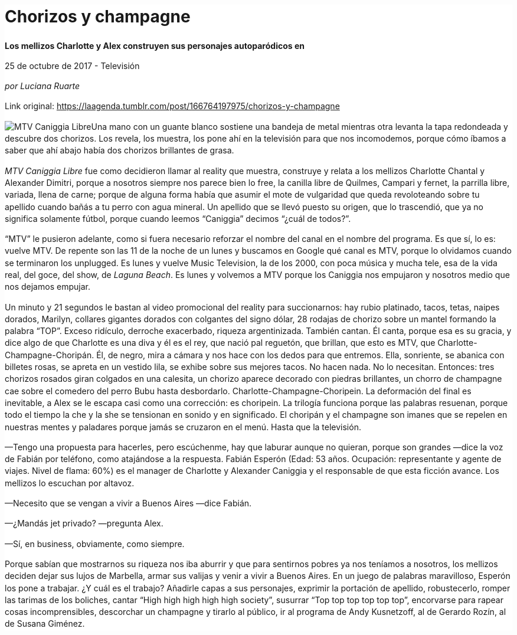 # Chorizos y champagne

**Los mellizos Charlotte y Alex construyen sus personajes autoparódicos en**

25 de octubre de 2017 - Televisión

_por Luciana Ruarte_

Link original: https://laagenda.tumblr.com/post/166764197975/chorizos-y-champagne

![MTV Caniggia Libre](https://64.media.tumblr.com/fd69b6bb1a1e7620b8eb6d687e39e695/tumblr_inline_pjzrjqJSwb1t6q87u_500.jpg)Una mano con un guante blanco sostiene una bandeja de metal mientras otra levanta la tapa redondeada y descubre dos chorizos. Los revela, los muestra, los pone ahí en la televisión para que nos incomodemos, porque cómo íbamos a saber que ahí abajo había dos chorizos brillantes de grasa.

*MTV Caniggia Libre* fue como decidieron llamar al reality que muestra, construye y relata a los mellizos Charlotte Chantal y Alexander Dimitri, porque a nosotros siempre nos parece bien lo free, la canilla libre de Quilmes, Campari y fernet, la parrilla libre, variada, llena de carne; porque de alguna forma había que asumir el mote de vulgaridad que queda revoloteando sobre tu apellido cuando bañás a tu perro con agua mineral. Un apellido que se llevó puesto su origen, que lo trascendió, que ya no significa solamente fútbol, porque cuando leemos “Caniggia” decimos “¿cuál de todos?”.

“MTV” le pusieron adelante, como si fuera necesario reforzar el nombre del canal en el nombre del programa. Es que sí, lo es: vuelve MTV. De repente son las 11 de la noche de un lunes y buscamos en Google qué canal es MTV, porque lo olvidamos cuando se terminaron los unplugged. Es lunes y vuelve Music Television, la de los 2000, con poca música y mucha tele, esa de la vida real, del goce, del show, de *Laguna Beach*. Es lunes y volvemos a MTV porque los Caniggia nos empujaron y nosotros medio que nos dejamos empujar.

Un minuto y 21 segundos le bastan al video promocional del reality para succionarnos: hay rubio platinado, tacos, tetas, naipes dorados, Marilyn, collares gigantes dorados con colgantes del signo dólar, 28 rodajas de chorizo sobre un mantel formando la palabra “TOP”. Exceso ridículo, derroche exacerbado, riqueza argentinizada. También cantan. Él canta, porque esa es su gracia, y dice algo de que Charlotte es una diva y él es el rey, que nació pal reguetón, que brillan, que esto es MTV, que Charlotte-Champagne-Choripán. Él, de negro, mira a cámara y nos hace con los dedos para que entremos. Ella, sonriente, se abanica con billetes rosas, se apreta en un vestido lila, se exhibe sobre sus mejores tacos. No hacen nada. No lo necesitan. Entonces: tres chorizos rosados giran colgados en una calesita, un chorizo aparece decorado con piedras brillantes, un chorro de champagne cae sobre el comedero del perro Bubu hasta desbordarlo. Charlotte-Champagne-Choripein. La deformación del final es inevitable, a Alex se le escapa casi como una corrección: es choripein. La trilogía funciona porque las palabras resuenan, porque todo el tiempo la che y la she se tensionan en sonido y en significado. El choripán y el champagne son imanes que se repelen en nuestras mentes y paladares porque jamás se cruzaron en el menú. Hasta que la televisión.

—Tengo una propuesta para hacerles, pero escúchenme, hay que laburar aunque no quieran, porque son grandes —dice la voz de Fabián por teléfono, como atajándose a la respuesta. Fabián Esperón (Edad: 53 años. Ocupación: representante y agente de viajes. Nivel de flama: 60%) es el manager de Charlotte y Alexander Caniggia y el responsable de que esta ficción avance. Los mellizos lo escuchan por altavoz.

—Necesito que se vengan a vivir a Buenos Aires —dice Fabián.  

—¿Mandás jet privado? —pregunta Alex.  

—Sí, en business, obviamente, como siempre.

Porque sabían que mostrarnos su riqueza nos iba aburrir y que para sentirnos pobres ya nos teníamos a nosotros, los mellizos deciden dejar sus lujos de Marbella, armar sus valijas y venir a vivir a Buenos Aires. En un juego de palabras maravilloso, Esperón los pone a trabajar. ¿Y cuál es el trabajo? Añadirle capas a sus personajes, exprimir la portación de apellido, robustecerlo, romper las tarimas de los boliches, cantar “High high high high high society”, susurrar “Top top top top top top”, encorvarse para rapear cosas incomprensibles, descorchar un champagne y tirarlo al público, ir al programa de Andy Kusnetzoff, al de Gerardo Rozín, al de Susana Giménez.
